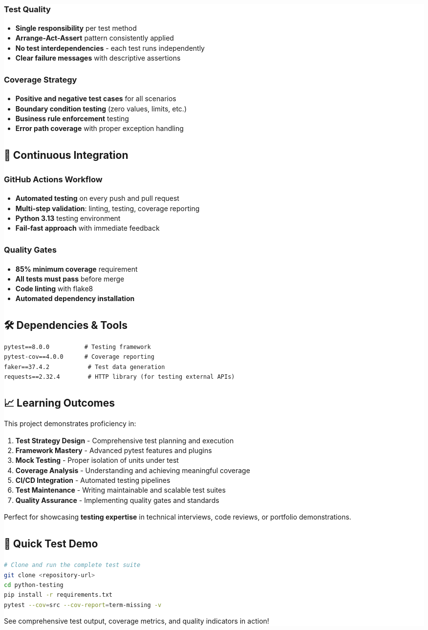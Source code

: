 ### **Test Quality**
- **Single responsibility** per test method
- **Arrange-Act-Assert** pattern consistently applied
- **No test interdependencies** - each test runs independently
- **Clear failure messages** with descriptive assertions

### **Coverage Strategy**
- **Positive and negative test cases** for all scenarios
- **Boundary condition testing** (zero values, limits, etc.)
- **Business rule enforcement** testing
- **Error path coverage** with proper exception handling

## 🔄 **Continuous Integration**

### **GitHub Actions Workflow**
- **Automated testing** on every push and pull request
- **Multi-step validation**: linting, testing, coverage reporting
- **Python 3.13** testing environment
- **Fail-fast approach** with immediate feedback

### **Quality Gates**
- **85% minimum coverage** requirement
- **All tests must pass** before merge
- **Code linting** with flake8
- **Automated dependency installation**

## 🛠️ **Dependencies & Tools**

```txt
pytest==8.0.0          # Testing framework
pytest-cov==4.0.0      # Coverage reporting  
faker==37.4.2           # Test data generation
requests==2.32.4        # HTTP library (for testing external APIs)
```

## 📈 **Learning Outcomes**

This project demonstrates proficiency in:

1. **Test Strategy Design** - Comprehensive test planning and execution
2. **Framework Mastery** - Advanced pytest features and plugins
3. **Mock Testing** - Proper isolation of units under test
4. **Coverage Analysis** - Understanding and achieving meaningful coverage
5. **CI/CD Integration** - Automated testing pipelines
6. **Test Maintenance** - Writing maintainable and scalable test suites
7. **Quality Assurance** - Implementing quality gates and standards

Perfect for showcasing **testing expertise** in technical interviews, code reviews, or portfolio demonstrations.

## 🚀 **Quick Test Demo**

```bash
# Clone and run the complete test suite
git clone <repository-url>
cd python-testing
pip install -r requirements.txt
pytest --cov=src --cov-report=term-missing -v
```

See comprehensive test output, coverage metrics, and quality indicators in action! 